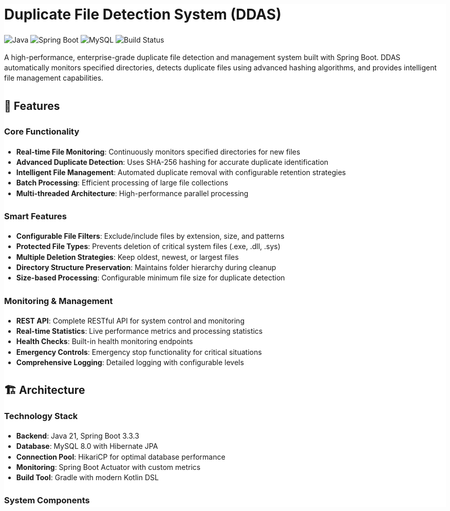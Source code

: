 # Duplicate File Detection System (DDAS)

![Java](https://img.shields.io/badge/Java-21-orange.svg)
![Spring Boot](https://img.shields.io/badge/Spring%20Boot-3.3.3-brightgreen.svg)
![MySQL](https://img.shields.io/badge/MySQL-8.0-blue.svg)
![Build Status](https://img.shields.io/badge/build-passing-brightgreen.svg)

A high-performance, enterprise-grade duplicate file detection and management system built with Spring Boot. DDAS automatically monitors specified directories, detects duplicate files using advanced hashing algorithms, and provides intelligent file management capabilities.

## 🚀 Features

### Core Functionality
- **Real-time File Monitoring**: Continuously monitors specified directories for new files
- **Advanced Duplicate Detection**: Uses SHA-256 hashing for accurate duplicate identification
- **Intelligent File Management**: Automated duplicate removal with configurable retention strategies
- **Batch Processing**: Efficient processing of large file collections
- **Multi-threaded Architecture**: High-performance parallel processing

### Smart Features
- **Configurable File Filters**: Exclude/include files by extension, size, and patterns
- **Protected File Types**: Prevents deletion of critical system files (.exe, .dll, .sys)
- **Multiple Deletion Strategies**: Keep oldest, newest, or largest files
- **Directory Structure Preservation**: Maintains folder hierarchy during cleanup
- **Size-based Processing**: Configurable minimum file size for duplicate detection

### Monitoring & Management
- **REST API**: Complete RESTful API for system control and monitoring
- **Real-time Statistics**: Live performance metrics and processing statistics
- **Health Checks**: Built-in health monitoring endpoints
- **Emergency Controls**: Emergency stop functionality for critical situations
- **Comprehensive Logging**: Detailed logging with configurable levels

## 🏗️ Architecture

### Technology Stack
- **Backend**: Java 21, Spring Boot 3.3.3
- **Database**: MySQL 8.0 with Hibernate JPA
- **Connection Pool**: HikariCP for optimal database performance
- **Monitoring**: Spring Boot Actuator with custom metrics
- **Build Tool**: Gradle with modern Kotlin DSL

### System Components
